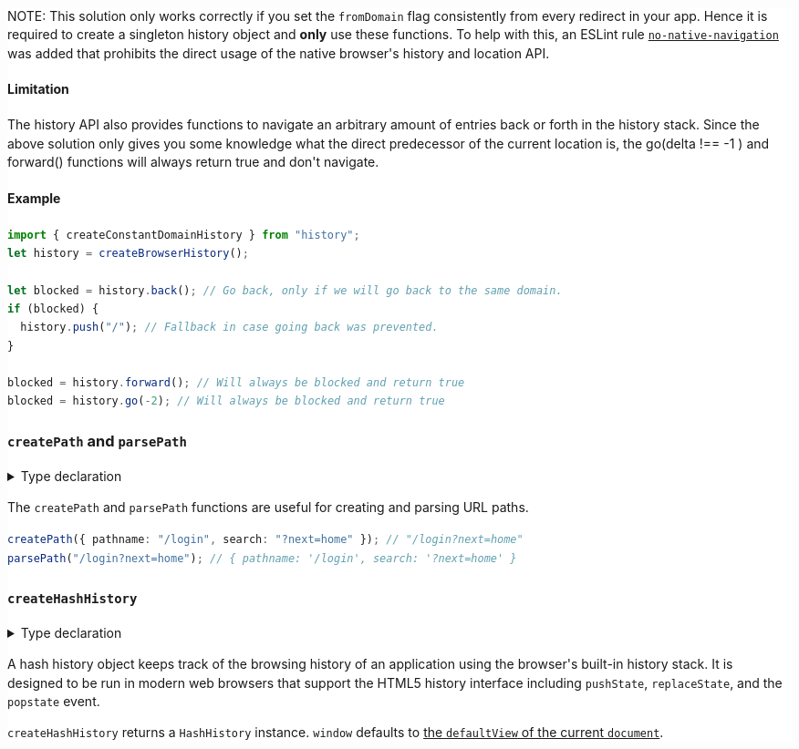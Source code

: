 NOTE: This solution only works correctly if you set the `fromDomain` flag consistently from every redirect in your app. Hence it is required to create a singleton history object and **only** use these functions.
To help with this, an ESLint rule [`no-native-navigation`](../rules/no-native-navigation.js) was added that prohibits the direct usage of the native browser's history and location API.

#### Limitation

The history API also provides functions to navigate an arbitrary amount of entries back or forth in the history stack. Since the above solution only gives you some knowledge what the direct predecessor of the current location is, the go(delta !== -1 ) and forward() functions will always return true and don't navigate.

#### Example

```ts
import { createConstantDomainHistory } from "history";
let history = createBrowserHistory();

let blocked = history.back(); // Go back, only if we will go back to the same domain.
if (blocked) {
  history.push("/"); // Fallback in case going back was prevented.
}

blocked = history.forward(); // Will always be blocked and return true
blocked = history.go(-2); // Will always be blocked and return true
```

<a name="createpath"></a>
<a name="parsepath"></a>
<a name="createpath-and-parsepath"></a>

### `createPath` and `parsePath`

<details><summary>Type declaration</summary></details>

The `createPath` and `parsePath` functions are useful for creating and parsing URL paths.

```ts
createPath({ pathname: "/login", search: "?next=home" }); // "/login?next=home"
parsePath("/login?next=home"); // { pathname: '/login', search: '?next=home' }
```

<a name="createhashhistory"></a>
<a name="hashhistory"></a>

### `createHashHistory`

<details><summary>Type declaration</summary></details>

A hash history object keeps track of the browsing history of an application using the browser's built-in history stack. It is designed to be run in modern web browsers that support the HTML5 history interface including `pushState`, `replaceState`, and the `popstate` event.

`createHashHistory` returns a `HashHistory` instance. `window` defaults to [the `defaultView` of the current `document`](https://developer.mozilla.org/en-US/docs/Web/API/Document/defaultView).
